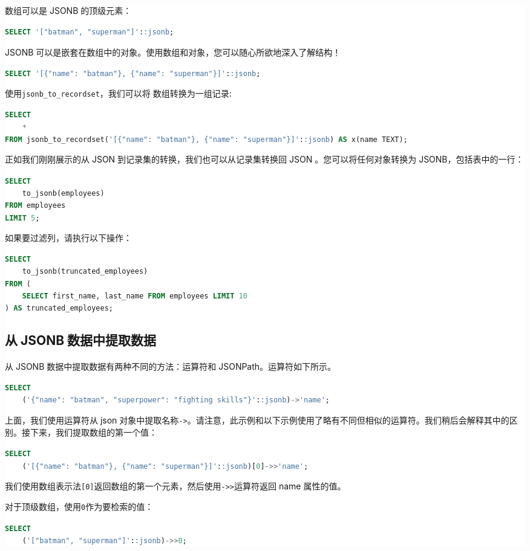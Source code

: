 数组可以是 JSONB 的顶级元素：

```sql
SELECT '["batman", "superman"]'::jsonb;
```

JSONB 可以是嵌套在数组中的对象。使用数组和对象，您可以随心所欲地深入了解结构！

```sql
SELECT '[{"name": "batman"}, {"name": "superman"}]'::jsonb;
```

使用`jsonb_to_recordset`，我们可以将 数组转换为一组记录:

```sql
SELECT
	*
FROM jsonb_to_recordset('[{"name": "batman"}, {"name": "superman"}]'::jsonb) AS x(name TEXT);
```

正如我们刚刚展示的从 JSON 到记录集的转换，我们也可以从记录集转换回 JSON 。您可以将任何对象转换为 JSONB，包括表中的一行：

```sql
SELECT
	to_jsonb(employees)
FROM employees
LIMIT 5;
```

如果要过滤列，请执行以下操作：

```sql
SELECT
	to_jsonb(truncated_employees)
FROM (
	SELECT first_name, last_name FROM employees LIMIT 10
) AS truncated_employees;
```

## 从 JSONB 数据中提取数据

从 JSONB 数据中提取数据有两种不同的方法：运算符和 JSONPath。运算符如下所示。

```sql
SELECT
	('{"name": "batman", "superpower": "fighting skills"}'::jsonb)->'name';
```

上面，我们使用运算符从 json 对象中提取名称`->`。请注意，此示例和以下示例使用了略有不同但相似的运算符。我们稍后会解释其中的区别。接下来，我们提取数组的第一个值：

```sql
SELECT
	('[{"name": "batman"}, {"name": "superman"}]'::jsonb)[0]->>'name';
```

我们使用数组表示法`[0]`返回数组的第一个元素，然后使用`->>`运算符返回 name 属性的值。

对于顶级数组，使用`0`作为要检索的值：

```sql
SELECT
	('["batman", "superman"]'::jsonb)->>0;
```
